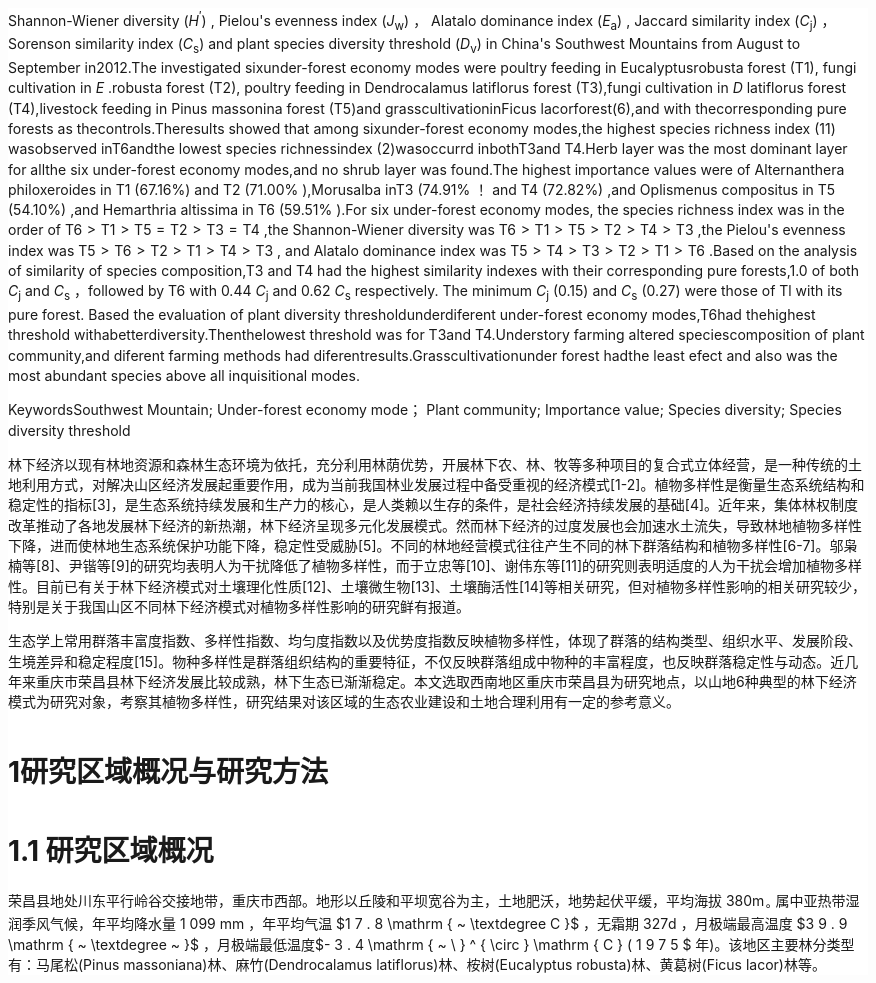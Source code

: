 Shannon-Wiener diversity $( H ^ { \prime } )$ , Pielou's evenness index $( J _ { \mathrm { w } } )$ ， Alatalo dominance index $( E _ { \mathrm { a } } )$ , Jaccard similarity index $( C _ { \mathrm { j } } )$ ， Sorenson similarity index $( C _ { \mathrm { s } } )$ and plant species diversity threshold $( D _ { \mathrm { v } } )$ in China's Southwest Mountains from August to September in2012.The investigated sixunder-forest economy modes were poultry feeding in Eucalyptusrobusta forest (T1), fungi cultivation in $E$ .robusta forest (T2), poultry feeding in Dendrocalamus latiflorus forest (T3),fungi cultivation in $D$ latiflorus forest (T4),livestock feeding in Pinus massonina forest (T5)and grasscultivationinFicus lacorforest(6),and with thecorresponding pure forests as thecontrols.Theresults showed that among sixunder-forest economy modes,the highest species richness index (11) wasobserved inT6andthe lowest species richnessindex (2)wasoccurrd inbothT3and T4.Herb layer was the most dominant layer for allthe six under-forest economy modes,and no shrub layer was found.The highest importance values were of Alternanthera philoxeroides in T1 $( 6 7 . 1 6 \% )$ and T2 $( 7 1 . 0 0 \%$ ),Morusalba inT3 $( 7 4 . 9 1 \%$ ！ and T4 $( 7 2 . 8 2 \% )$ ,and Oplismenus compositus in T5 $( 5 4 . 1 0 \% )$ ,and Hemarthria altissima in T6 $( 5 9 . 5 1 \%$ ).For six under-forest economy modes, the species richness index was in the order of $\mathrm { T } 6 > \mathrm { T } 1 > \mathrm { T } 5 = \mathrm { T } 2 > \mathrm { T } 3 = \mathrm { T } 4$ ,the Shannon-Wiener diversity was $\mathrm { T 6 } > \mathrm { T 1 } > \mathrm { T 5 } > \mathrm { T 2 } > \mathrm { T 4 } > \mathrm { T 3 }$ ,the Pielou's evenness index was $\mathrm { T } 5 > \mathrm { T } 6 > \mathrm { T } 2 > \mathrm { T } 1 > \mathrm { T } 4 > \mathrm { T } 3$ , and Alatalo dominance index was $\mathrm { T } 5 > \mathrm { T } 4 > \mathrm { T } 3 > \mathrm { T } 2 > \mathrm { T } 1 > \mathrm { T } 6$ .Based on the analysis of similarity of species composition,T3 and T4 had the highest similarity indexes with their corresponding pure forests,1.0 of both $C _ { \mathrm { j } }$ and $C _ { \mathrm { s } }$ ，followed by T6 with $0 . 4 4 ~ C _ { \mathrm { j } }$ and $0 . 6 2 ~ C _ { \mathrm { s } }$ respectively. The minimum $C _ { \mathrm { j } }$ (0.15) and $C _ { \mathrm { s } }$ (0.27) were those of Tl with its pure forest. Based the evaluation of plant diversity thresholdunderdiferent under-forest economy modes,T6had thehighest threshold withabetterdiversity.Thenthelowest threshold was for T3and T4.Understory farming altered speciescomposition of plant community,and diferent farming methods had diferentresults.Grasscultivationunder forest hadthe least efect and also was the most abundant species above all inquisitional modes.

KeywordsSouthwest Mountain; Under-forest economy mode； Plant community; Importance value; Species diversity; Species diversity threshold

林下经济以现有林地资源和森林生态环境为依托，充分利用林荫优势，开展林下农、林、牧等多种项目的复合式立体经营，是一种传统的土地利用方式，对解决山区经济发展起重要作用，成为当前我国林业发展过程中备受重视的经济模式[1-2]。植物多样性是衡量生态系统结构和稳定性的指标[3]，是生态系统持续发展和生产力的核心，是人类赖以生存的条件，是社会经济持续发展的基础[4]。近年来，集体林权制度改革推动了各地发展林下经济的新热潮，林下经济呈现多元化发展模式。然而林下经济的过度发展也会加速水土流失，导致林地植物多样性下降，进而使林地生态系统保护功能下降，稳定性受威胁[5]。不同的林地经营模式往往产生不同的林下群落结构和植物多样性[6-7]。邬枭楠等[8]、尹锴等[9]的研究均表明人为干扰降低了植物多样性，而于立忠等[10]、谢伟东等[11]的研究则表明适度的人为干扰会增加植物多样性。目前已有关于林下经济模式对土壤理化性质[12]、土壤微生物[13]、土壤酶活性[14]等相关研究，但对植物多样性影响的相关研究较少，特别是关于我国山区不同林下经济模式对植物多样性影响的研究鲜有报道。

生态学上常用群落丰富度指数、多样性指数、均匀度指数以及优势度指数反映植物多样性，体现了群落的结构类型、组织水平、发展阶段、生境差异和稳定程度[15]。物种多样性是群落组织结构的重要特征，不仅反映群落组成中物种的丰富程度，也反映群落稳定性与动态。近几年来重庆市荣昌县林下经济发展比较成熟，林下生态已渐渐稳定。本文选取西南地区重庆市荣昌县为研究地点，以山地6种典型的林下经济模式为研究对象，考察其植物多样性，研究结果对该区域的生态农业建设和土地合理利用有一定的参考意义。

# 1研究区域概况与研究方法

# 1.1 研究区域概况

荣昌县地处川东平行岭谷交接地带，重庆市西部。地形以丘陵和平坝宽谷为主，土地肥沃，地势起伏平缓，平均海拔 $3 8 0 \mathrm { m } _ { \circ }$ 属中亚热带湿润季风气候，年平均降水量 $1 \ 0 9 9 \ \mathrm { m m }$ ，年平均气温 $1 7 . 8 \mathrm { ~ \textdegree C }$ ，无霜期 $3 2 7 \mathrm { d }$ ，月极端最高温度 $3 9 . 9 \mathrm { ~ \textdegree ~ }$ ，月极端最低温度$- 3 . 4 \mathrm { ~ \ } ^ { \circ } \mathrm { C } ( 1 9 7 5 \$ 年)。该地区主要林分类型有：马尾松(Pinus massoniana)林、麻竹(Dendrocalamus latiflorus)林、桉树(Eucalyptus robusta)林、黄葛树(Ficus lacor)林等。
